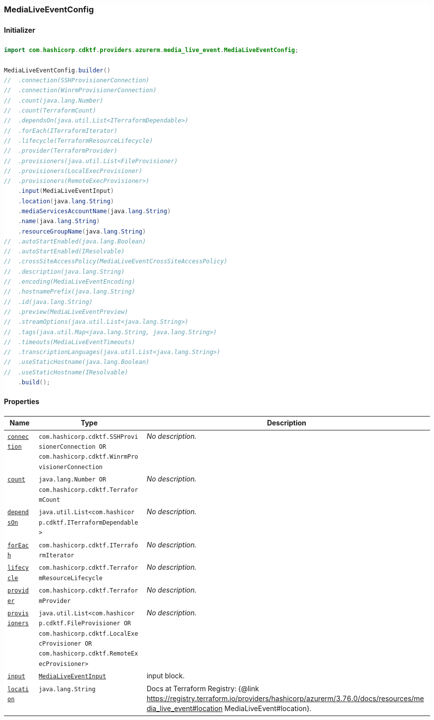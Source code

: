 ### MediaLiveEventConfig <a name="MediaLiveEventConfig" id="@cdktf/provider-azurerm.mediaLiveEvent.MediaLiveEventConfig"></a>

#### Initializer <a name="Initializer" id="@cdktf/provider-azurerm.mediaLiveEvent.MediaLiveEventConfig.Initializer"></a>

```java
import com.hashicorp.cdktf.providers.azurerm.media_live_event.MediaLiveEventConfig;

MediaLiveEventConfig.builder()
//  .connection(SSHProvisionerConnection)
//  .connection(WinrmProvisionerConnection)
//  .count(java.lang.Number)
//  .count(TerraformCount)
//  .dependsOn(java.util.List<ITerraformDependable>)
//  .forEach(ITerraformIterator)
//  .lifecycle(TerraformResourceLifecycle)
//  .provider(TerraformProvider)
//  .provisioners(java.util.List<FileProvisioner)
//  .provisioners(LocalExecProvisioner)
//  .provisioners(RemoteExecProvisioner>)
    .input(MediaLiveEventInput)
    .location(java.lang.String)
    .mediaServicesAccountName(java.lang.String)
    .name(java.lang.String)
    .resourceGroupName(java.lang.String)
//  .autoStartEnabled(java.lang.Boolean)
//  .autoStartEnabled(IResolvable)
//  .crossSiteAccessPolicy(MediaLiveEventCrossSiteAccessPolicy)
//  .description(java.lang.String)
//  .encoding(MediaLiveEventEncoding)
//  .hostnamePrefix(java.lang.String)
//  .id(java.lang.String)
//  .preview(MediaLiveEventPreview)
//  .streamOptions(java.util.List<java.lang.String>)
//  .tags(java.util.Map<java.lang.String, java.lang.String>)
//  .timeouts(MediaLiveEventTimeouts)
//  .transcriptionLanguages(java.util.List<java.lang.String>)
//  .useStaticHostname(java.lang.Boolean)
//  .useStaticHostname(IResolvable)
    .build();
```

#### Properties <a name="Properties" id="Properties"></a>

| **Name** | **Type** | **Description** |
| --- | --- | --- |
| <code><a href="#@cdktf/provider-azurerm.mediaLiveEvent.MediaLiveEventConfig.property.connection">connection</a></code> | <code>com.hashicorp.cdktf.SSHProvisionerConnection OR com.hashicorp.cdktf.WinrmProvisionerConnection</code> | *No description.* |
| <code><a href="#@cdktf/provider-azurerm.mediaLiveEvent.MediaLiveEventConfig.property.count">count</a></code> | <code>java.lang.Number OR com.hashicorp.cdktf.TerraformCount</code> | *No description.* |
| <code><a href="#@cdktf/provider-azurerm.mediaLiveEvent.MediaLiveEventConfig.property.dependsOn">dependsOn</a></code> | <code>java.util.List<com.hashicorp.cdktf.ITerraformDependable></code> | *No description.* |
| <code><a href="#@cdktf/provider-azurerm.mediaLiveEvent.MediaLiveEventConfig.property.forEach">forEach</a></code> | <code>com.hashicorp.cdktf.ITerraformIterator</code> | *No description.* |
| <code><a href="#@cdktf/provider-azurerm.mediaLiveEvent.MediaLiveEventConfig.property.lifecycle">lifecycle</a></code> | <code>com.hashicorp.cdktf.TerraformResourceLifecycle</code> | *No description.* |
| <code><a href="#@cdktf/provider-azurerm.mediaLiveEvent.MediaLiveEventConfig.property.provider">provider</a></code> | <code>com.hashicorp.cdktf.TerraformProvider</code> | *No description.* |
| <code><a href="#@cdktf/provider-azurerm.mediaLiveEvent.MediaLiveEventConfig.property.provisioners">provisioners</a></code> | <code>java.util.List<com.hashicorp.cdktf.FileProvisioner OR com.hashicorp.cdktf.LocalExecProvisioner OR com.hashicorp.cdktf.RemoteExecProvisioner></code> | *No description.* |
| <code><a href="#@cdktf/provider-azurerm.mediaLiveEvent.MediaLiveEventConfig.property.input">input</a></code> | <code><a href="#@cdktf/provider-azurerm.mediaLiveEvent.MediaLiveEventInput">MediaLiveEventInput</a></code> | input block. |
| <code><a href="#@cdktf/provider-azurerm.mediaLiveEvent.MediaLiveEventConfig.property.location">location</a></code> | <code>java.lang.String</code> | Docs at Terraform Registry: {@link https://registry.terraform.io/providers/hashicorp/azurerm/3.76.0/docs/resources/media_live_event#location MediaLiveEvent#location}. |
